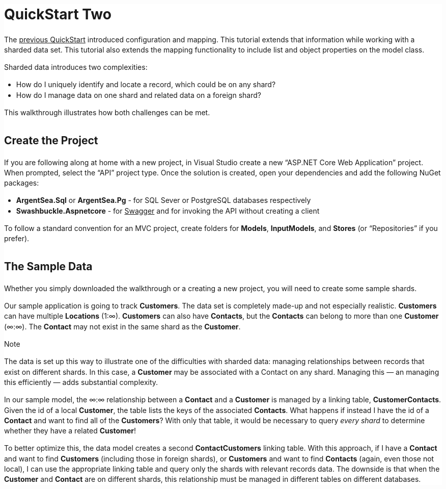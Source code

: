 # QuickStart Two

The [previous QuickStart](configuration.md) introduced configuration and mapping. This tutorial extends that information while working with a sharded data set. This tutorial also extends the mapping functionality to include list and object properties on the model class.

Sharded data introduces two complexities:

* How do I uniquely identify and locate a record, which could be on any shard?
* How do I manage data on one shard and related data on a foreign shard?

This walkthrough illustrates how both challenges can be met.

## Create the Project

If you are following along at home with a new project, in Visual Studio create a new “ASP.NET Core Web Application” project. When prompted, select the “API” project type. Once the solution is created, open your dependencies and add the following NuGet packages:

* __ArgentSea.Sql__ or __ArgentSea.Pg__ - for SQL Sever or PostgreSQL databases respectively
* __Swashbuckle.Aspnetcore__ - for [Swagger](https://swagger.io/) and for invoking the API without creating a client

To follow a standard convention for an MVC project, create folders for __Models__, __InputModels__, and __Stores__ (or “Repositories” if you prefer).

## The Sample Data

Whether you simply downloaded the walkthrough or a creating a new project, you will need to create some sample shards.

Our sample application is going to track __Customers__. The data set is completely made-up and not especially realistic. __Customers__ can have multiple __Locations__ (1:∞). __Customers__ can also have __Contacts__, but the __Contacts__ can belong to more than one __Customer__ (∞:∞). The __Contact__ may not exist in the same shard as the __Customer__.

> [!NOTE]
> The data is set up this way to illustrate one of the difficulties with sharded data: managing relationships between records that exist on different shards. In this case, a __Customer__ may be associated with a Contact on any shard. Managing this — an managing this efficiently — adds substantial complexity.

In our sample model, the ∞:∞ relationship between a __Contact__ and a __Customer__ is managed by a linking table, __CustomerContacts__. Given the id of a local __Customer__, the table lists the keys of the associated __Contacts__. What happens if instead I have the id of a __Contact__ and want to find all of the __Customers__? With only that table, it would be necessary to query *every shard* to determine whether they have a related __Customer__!

To better optimize this, the data model creates a second __ContactCustomers__ linking table. With this approach, if I have a __Contact__ and want to find __Customers__ (including those in foreign shards), or __Customers__ and want to find __Contacts__ (again, even those not local), I can use the appropriate linking table and query only the shards with relevant records data. The downside is that when the __Customer__ and __Contact__ are on different shards, this relationship must be managed in different tables on different databases.
